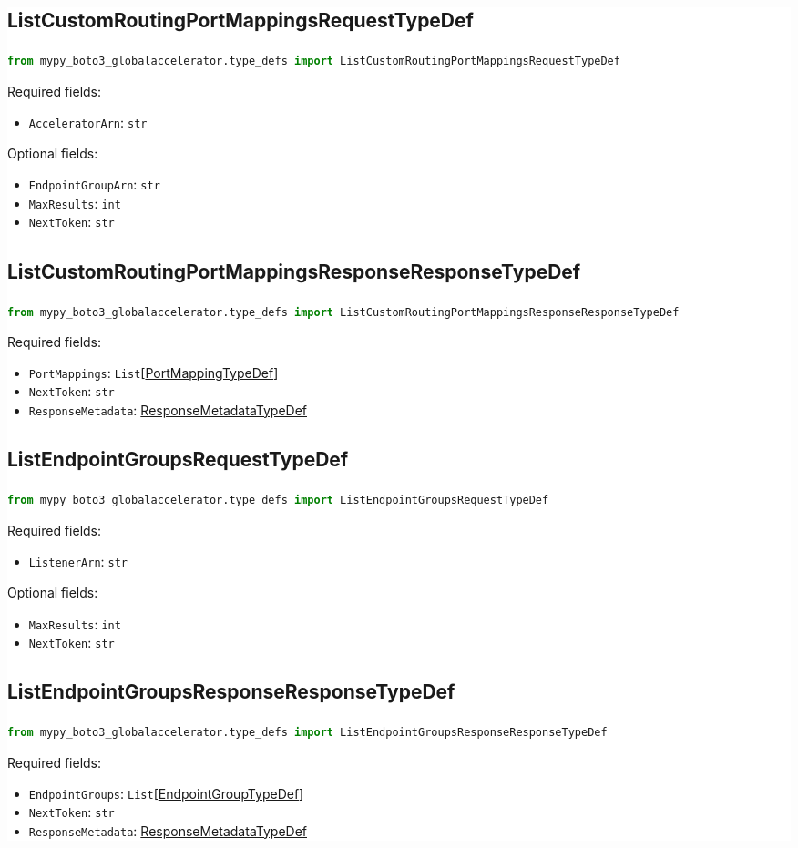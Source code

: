 ## ListCustomRoutingPortMappingsRequestTypeDef

```python
from mypy_boto3_globalaccelerator.type_defs import ListCustomRoutingPortMappingsRequestTypeDef
```

Required fields:

- `AcceleratorArn`: `str`

Optional fields:

- `EndpointGroupArn`: `str`
- `MaxResults`: `int`
- `NextToken`: `str`

## ListCustomRoutingPortMappingsResponseResponseTypeDef

```python
from mypy_boto3_globalaccelerator.type_defs import ListCustomRoutingPortMappingsResponseResponseTypeDef
```

Required fields:

- `PortMappings`:
  `List`\[[PortMappingTypeDef](./type_defs.md#portmappingtypedef)\]
- `NextToken`: `str`
- `ResponseMetadata`:
  [ResponseMetadataTypeDef](./type_defs.md#responsemetadatatypedef)

## ListEndpointGroupsRequestTypeDef

```python
from mypy_boto3_globalaccelerator.type_defs import ListEndpointGroupsRequestTypeDef
```

Required fields:

- `ListenerArn`: `str`

Optional fields:

- `MaxResults`: `int`
- `NextToken`: `str`

## ListEndpointGroupsResponseResponseTypeDef

```python
from mypy_boto3_globalaccelerator.type_defs import ListEndpointGroupsResponseResponseTypeDef
```

Required fields:

- `EndpointGroups`:
  `List`\[[EndpointGroupTypeDef](./type_defs.md#endpointgrouptypedef)\]
- `NextToken`: `str`
- `ResponseMetadata`:
  [ResponseMetadataTypeDef](./type_defs.md#responsemetadatatypedef)
